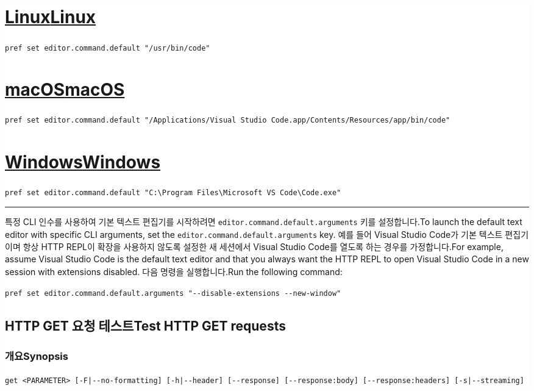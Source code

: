 # <a name="linuxtablinux"></a>[<span data-ttu-id="5aa2b-205">Linux</span><span class="sxs-lookup"><span data-stu-id="5aa2b-205">Linux</span></span>](#tab/linux)

```console
pref set editor.command.default "/usr/bin/code"
```

# <a name="macostabmacos"></a>[<span data-ttu-id="5aa2b-206">macOS</span><span class="sxs-lookup"><span data-stu-id="5aa2b-206">macOS</span></span>](#tab/macos)

```console
pref set editor.command.default "/Applications/Visual Studio Code.app/Contents/Resources/app/bin/code"
```

# <a name="windowstabwindows"></a>[<span data-ttu-id="5aa2b-207">Windows</span><span class="sxs-lookup"><span data-stu-id="5aa2b-207">Windows</span></span>](#tab/windows)

```console
pref set editor.command.default "C:\Program Files\Microsoft VS Code\Code.exe"
```

---

<span data-ttu-id="5aa2b-208">특정 CLI 인수를 사용하여 기본 텍스트 편집기를 시작하려면 `editor.command.default.arguments` 키를 설정합니다.</span><span class="sxs-lookup"><span data-stu-id="5aa2b-208">To launch the default text editor with specific CLI arguments, set the `editor.command.default.arguments` key.</span></span> <span data-ttu-id="5aa2b-209">예를 들어 Visual Studio Code가 기본 텍스트 편집기이며 항상 HTTP REPL이 확장을 사용하지 않도록 설정한 새 세션에서 Visual Studio Code를 열도록 하는 경우를 가정합니다.</span><span class="sxs-lookup"><span data-stu-id="5aa2b-209">For example, assume Visual Studio Code is the default text editor and that you always want the HTTP REPL to open Visual Studio Code in a new session with extensions disabled.</span></span> <span data-ttu-id="5aa2b-210">다음 명령을 실행합니다.</span><span class="sxs-lookup"><span data-stu-id="5aa2b-210">Run the following command:</span></span>

```console
pref set editor.command.default.arguments "--disable-extensions --new-window"
```

## <a name="test-http-get-requests"></a><span data-ttu-id="5aa2b-211">HTTP GET 요청 테스트</span><span class="sxs-lookup"><span data-stu-id="5aa2b-211">Test HTTP GET requests</span></span>

### <a name="synopsis"></a><span data-ttu-id="5aa2b-212">개요</span><span class="sxs-lookup"><span data-stu-id="5aa2b-212">Synopsis</span></span>

```console
get <PARAMETER> [-F|--no-formatting] [-h|--header] [--response] [--response:body] [--response:headers] [-s|--streaming]
```
